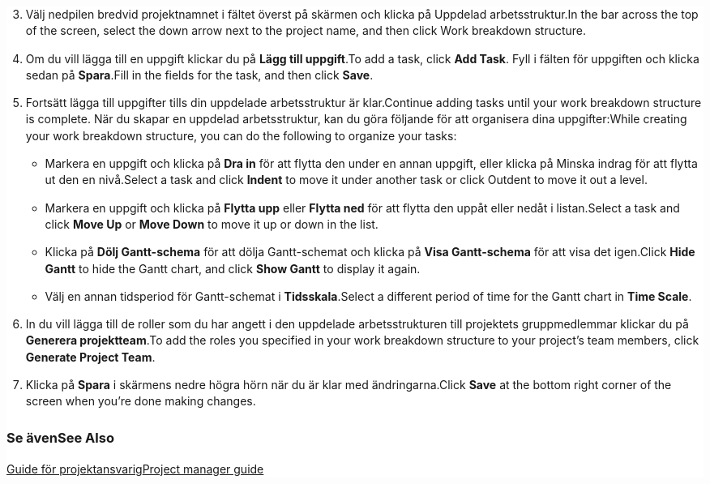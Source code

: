 3.  <span data-ttu-id="72fb8-197">Välj nedpilen bredvid projektnamnet i fältet överst på skärmen och klicka på Uppdelad arbetsstruktur.</span><span class="sxs-lookup"><span data-stu-id="72fb8-197">In the bar across the top of the screen, select the down arrow next to the project name, and then click Work breakdown structure.</span></span>  
  
4.  <span data-ttu-id="72fb8-198">Om du vill lägga till en uppgift klickar du på **Lägg till uppgift**.</span><span class="sxs-lookup"><span data-stu-id="72fb8-198">To add a task, click **Add Task**.</span></span> <span data-ttu-id="72fb8-199">Fyll i fälten för uppgiften och klicka sedan på **Spara**.</span><span class="sxs-lookup"><span data-stu-id="72fb8-199">Fill in the fields for the task, and then click **Save**.</span></span>  
  
5.  <span data-ttu-id="72fb8-200">Fortsätt lägga till uppgifter tills din uppdelade arbetsstruktur är klar.</span><span class="sxs-lookup"><span data-stu-id="72fb8-200">Continue adding tasks until your work breakdown structure is complete.</span></span> <span data-ttu-id="72fb8-201">När du skapar en uppdelad arbetsstruktur, kan du göra följande för att organisera dina uppgifter:</span><span class="sxs-lookup"><span data-stu-id="72fb8-201">While creating your work breakdown structure, you can do the following to organize your tasks:</span></span>  
  
    -   <span data-ttu-id="72fb8-202">Markera en uppgift och klicka på **Dra in** för att flytta den under en annan uppgift, eller klicka på Minska indrag för att flytta ut den en nivå.</span><span class="sxs-lookup"><span data-stu-id="72fb8-202">Select a task and click **Indent** to move it under another task or click Outdent to move it out a level.</span></span>  
  
    -   <span data-ttu-id="72fb8-203">Markera en uppgift och klicka på **Flytta upp** eller **Flytta ned** för att flytta den uppåt eller nedåt i listan.</span><span class="sxs-lookup"><span data-stu-id="72fb8-203">Select a task and click **Move Up** or **Move Down** to move it up or down in the list.</span></span>  
  
    -   <span data-ttu-id="72fb8-204">Klicka på **Dölj Gantt-schema** för att dölja Gantt-schemat och klicka på **Visa Gantt-schema** för att visa det igen.</span><span class="sxs-lookup"><span data-stu-id="72fb8-204">Click **Hide Gantt** to hide the Gantt chart, and click **Show Gantt** to display it again.</span></span>  
  
    -   <span data-ttu-id="72fb8-205">Välj en annan tidsperiod för Gantt-schemat i **Tidsskala**.</span><span class="sxs-lookup"><span data-stu-id="72fb8-205">Select a different period of time for the Gantt chart in **Time Scale**.</span></span>  
  
6.  <span data-ttu-id="72fb8-206">In du vill lägga till de roller som du har angett i den uppdelade arbetsstrukturen till projektets gruppmedlemmar klickar du på **Generera projektteam**.</span><span class="sxs-lookup"><span data-stu-id="72fb8-206">To add the roles you specified in your work breakdown structure to your project’s team members, click **Generate Project Team**.</span></span>  
  
7.  <span data-ttu-id="72fb8-207">Klicka på **Spara** i skärmens nedre högra hörn när du är klar med ändringarna.</span><span class="sxs-lookup"><span data-stu-id="72fb8-207">Click **Save** at the bottom right corner of the screen when you’re done making changes.</span></span>  
  
### <a name="see-also"></a><span data-ttu-id="72fb8-208">Se även</span><span class="sxs-lookup"><span data-stu-id="72fb8-208">See Also</span></span>  
 [<span data-ttu-id="72fb8-209">Guide för projektansvarig</span><span class="sxs-lookup"><span data-stu-id="72fb8-209">Project manager guide</span></span>](../project-service/project-manager-guide.md)
